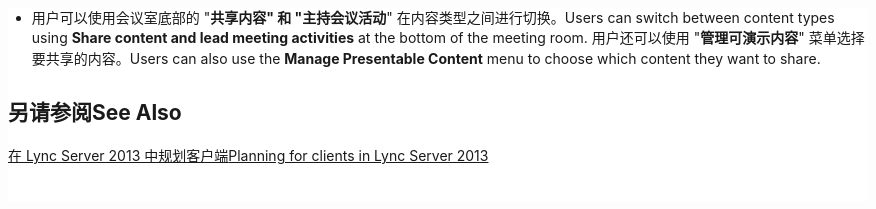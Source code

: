   - <span data-ttu-id="6e19d-222">用户可以使用会议室底部的 "**共享内容" 和 "主持会议活动**" 在内容类型之间进行切换。</span><span class="sxs-lookup"><span data-stu-id="6e19d-222">Users can switch between content types using **Share content and lead meeting activities** at the bottom of the meeting room.</span></span> <span data-ttu-id="6e19d-223">用户还可以使用 "**管理可演示内容**" 菜单选择要共享的内容。</span><span class="sxs-lookup"><span data-stu-id="6e19d-223">Users can also use the **Manage Presentable Content** menu to choose which content they want to share.</span></span>

</div>

</div>

<div>

## <a name="see-also"></a><span data-ttu-id="6e19d-224">另请参阅</span><span class="sxs-lookup"><span data-stu-id="6e19d-224">See Also</span></span>


[<span data-ttu-id="6e19d-225">在 Lync Server 2013 中规划客户端</span><span class="sxs-lookup"><span data-stu-id="6e19d-225">Planning for clients in Lync Server 2013</span></span>](lync-server-2013-planning-for-clients.md)  
  

</div>

</div>

<span> </span>

</div>

</div>

</div>

